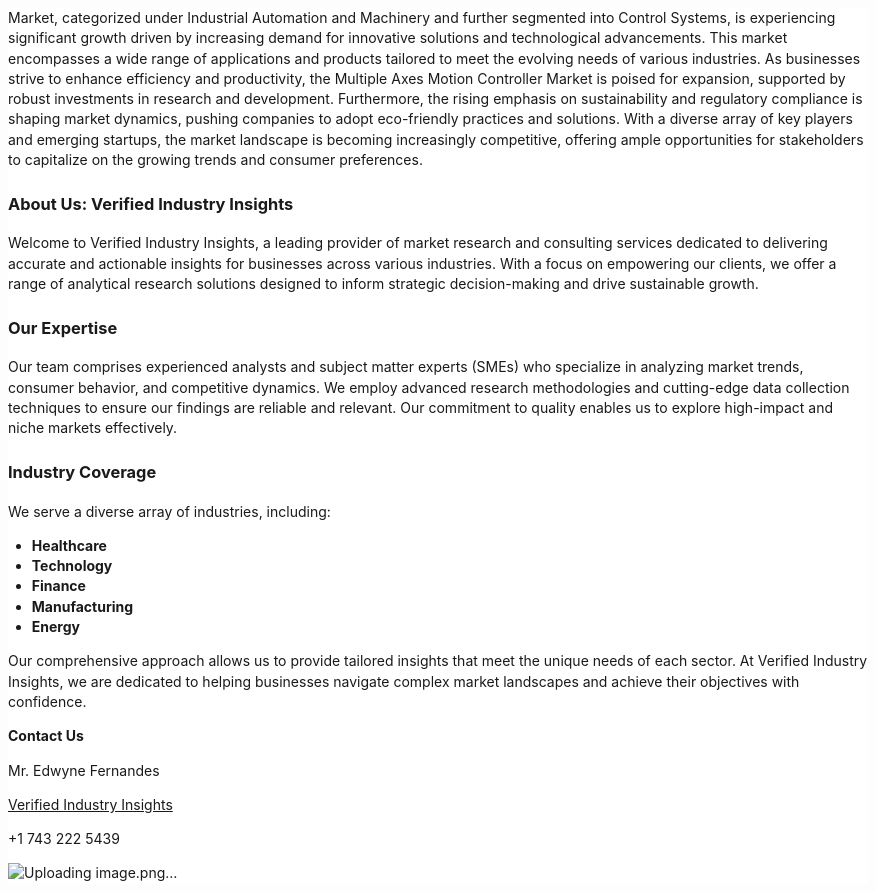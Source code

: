 Market, categorized under Industrial Automation and Machinery and further segmented into Control Systems, is experiencing significant growth driven by increasing demand for innovative solutions and technological advancements. This market encompasses a wide range of applications and products tailored to meet the evolving needs of various industries. As businesses strive to enhance efficiency and productivity, the Multiple Axes Motion Controller Market is poised for expansion, supported by robust investments in research and development. Furthermore, the rising emphasis on sustainability and regulatory compliance is shaping market dynamics, pushing companies to adopt eco-friendly practices and solutions. With a diverse array of key players and emerging startups, the market landscape is becoming increasingly competitive, offering ample opportunities for stakeholders to capitalize on the growing trends and consumer preferences.</p><h3>About Us: Verified Industry Insights</h3><p>Welcome to Verified Industry Insights, a leading provider of market research and consulting services dedicated to delivering accurate and actionable insights for businesses across various industries. With a focus on empowering our clients, we offer a range of analytical research solutions designed to inform strategic decision-making and drive sustainable growth.</p><h3>Our Expertise</h3><p>Our team comprises experienced analysts and subject matter experts (SMEs) who specialize in analyzing market trends, consumer behavior, and competitive dynamics. We employ advanced research methodologies and cutting-edge data collection techniques to ensure our findings are reliable and relevant. Our commitment to quality enables us to explore high-impact and niche markets effectively.</p><h3>Industry Coverage</h3><p>We serve a diverse array of industries, including:</p><ul><li><strong>Healthcare</strong></li><li><strong>Technology</strong></li><li><strong>Finance</strong></li><li><strong>Manufacturing</strong></li><li><strong>Energy</strong></li></ul><p>Our comprehensive approach allows us to provide tailored insights that meet the unique needs of each sector. At Verified Industry Insights, we are dedicated to helping businesses navigate complex market landscapes and achieve their objectives with confidence.</p><p><strong>Contact Us</strong></p><p>Mr. Edwyne Fernandes</p><p><a href="https://www.verifiedindustryinsights.com/">Verified Industry Insights</a></p><p>+1 743 222 5439</p>
![Uploading image.png…]()
